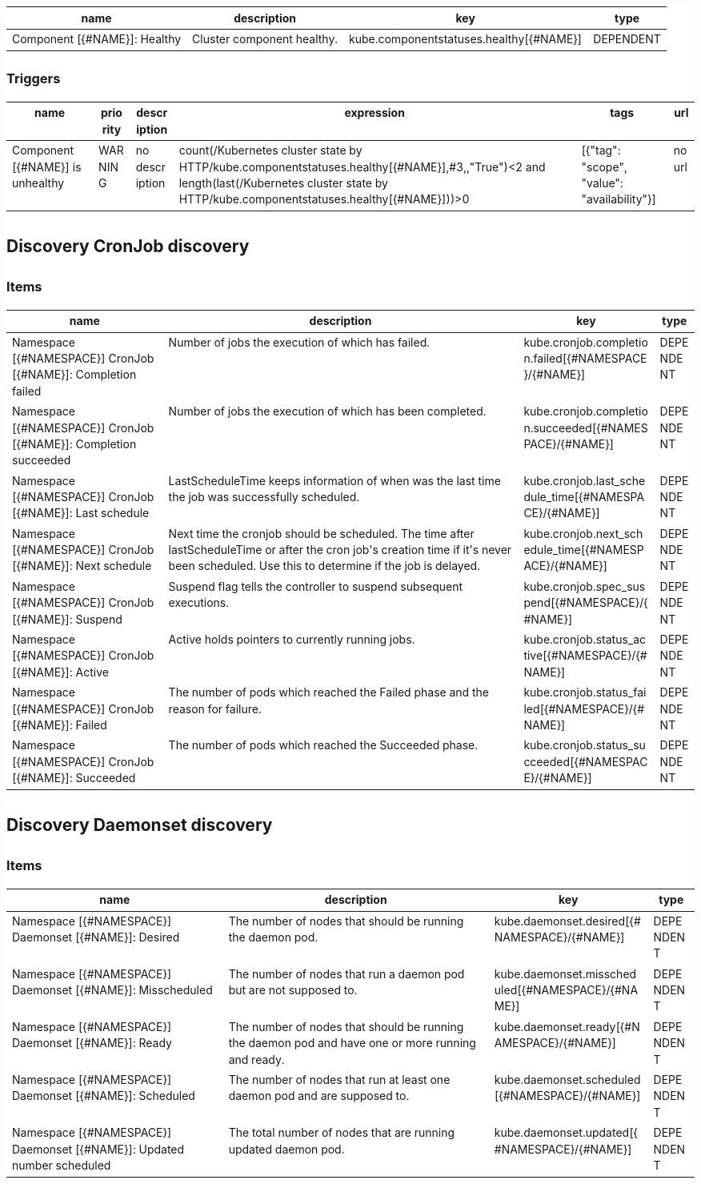 | name | description | key | type |
| ------------- |------------- |------------- |------------- |
| Component [{#NAME}]: Healthy | Cluster component healthy. | kube.componentstatuses.healthy[{#NAME}] | DEPENDENT |


### Triggers

| name | priority | description | expression | tags | url |
| ------------- |------------- |------------- |------------- |------------- |------------- |
| Component [{#NAME}] is unhealthy | WARNING | no description | count(/Kubernetes cluster state by HTTP/kube.componentstatuses.healthy[{#NAME}],#3,,"True")<2 and length(last(/Kubernetes cluster state by HTTP/kube.componentstatuses.healthy[{#NAME}]))>0 | [{"tag": "scope", "value": "availability"}] | no url |


<a name="discovery_cronjob_discovery"></a>

## Discovery CronJob discovery

### Items

| name | description | key | type |
| ------------- |------------- |------------- |------------- |
| Namespace [{#NAMESPACE}] CronJob [{#NAME}]: Completion failed | Number of jobs the execution of which has failed. | kube.cronjob.completion.failed[{#NAMESPACE}/{#NAME}] | DEPENDENT |
| Namespace [{#NAMESPACE}] CronJob [{#NAME}]: Completion succeeded | Number of jobs the execution of which has been completed. | kube.cronjob.completion.succeeded[{#NAMESPACE}/{#NAME}] | DEPENDENT |
| Namespace [{#NAMESPACE}] CronJob [{#NAME}]: Last schedule | LastScheduleTime keeps information of when was the last time the job was successfully scheduled. | kube.cronjob.last_schedule_time[{#NAMESPACE}/{#NAME}] | DEPENDENT |
| Namespace [{#NAMESPACE}] CronJob [{#NAME}]: Next schedule | Next time the cronjob should be scheduled. The time after lastScheduleTime or after the cron job's creation time if it's never been scheduled. Use this to determine if the job is delayed. | kube.cronjob.next_schedule_time[{#NAMESPACE}/{#NAME}] | DEPENDENT |
| Namespace [{#NAMESPACE}] CronJob [{#NAME}]: Suspend | Suspend flag tells the controller to suspend subsequent executions. | kube.cronjob.spec_suspend[{#NAMESPACE}/{#NAME}] | DEPENDENT |
| Namespace [{#NAMESPACE}] CronJob [{#NAME}]: Active | Active holds pointers to currently running jobs. | kube.cronjob.status_active[{#NAMESPACE}/{#NAME}] | DEPENDENT |
| Namespace [{#NAMESPACE}] CronJob [{#NAME}]: Failed | The number of pods which reached the Failed phase and the reason for failure. | kube.cronjob.status_failed[{#NAMESPACE}/{#NAME}] | DEPENDENT |
| Namespace [{#NAMESPACE}] CronJob [{#NAME}]: Succeeded | The number of pods which reached the Succeeded phase. | kube.cronjob.status_succeeded[{#NAMESPACE}/{#NAME}] | DEPENDENT |


<a name="discovery_daemonset_discovery"></a>

## Discovery Daemonset discovery

### Items

| name | description | key | type |
| ------------- |------------- |------------- |------------- |
| Namespace [{#NAMESPACE}] Daemonset [{#NAME}]: Desired | The number of nodes that should be running the daemon pod. | kube.daemonset.desired[{#NAMESPACE}/{#NAME}] | DEPENDENT |
| Namespace [{#NAMESPACE}] Daemonset [{#NAME}]: Misscheduled | The number of nodes that run a daemon pod but are not supposed to. | kube.daemonset.misscheduled[{#NAMESPACE}/{#NAME}] | DEPENDENT |
| Namespace [{#NAMESPACE}] Daemonset [{#NAME}]: Ready | The number of nodes that should be running the daemon pod and have one or more running and ready. | kube.daemonset.ready[{#NAMESPACE}/{#NAME}] | DEPENDENT |
| Namespace [{#NAMESPACE}] Daemonset [{#NAME}]: Scheduled | The number of nodes that run at least one daemon pod and are supposed to. | kube.daemonset.scheduled[{#NAMESPACE}/{#NAME}] | DEPENDENT |
| Namespace [{#NAMESPACE}] Daemonset [{#NAME}]: Updated number scheduled | The total number of nodes that are running updated daemon pod. | kube.daemonset.updated[{#NAMESPACE}/{#NAME}] | DEPENDENT |
